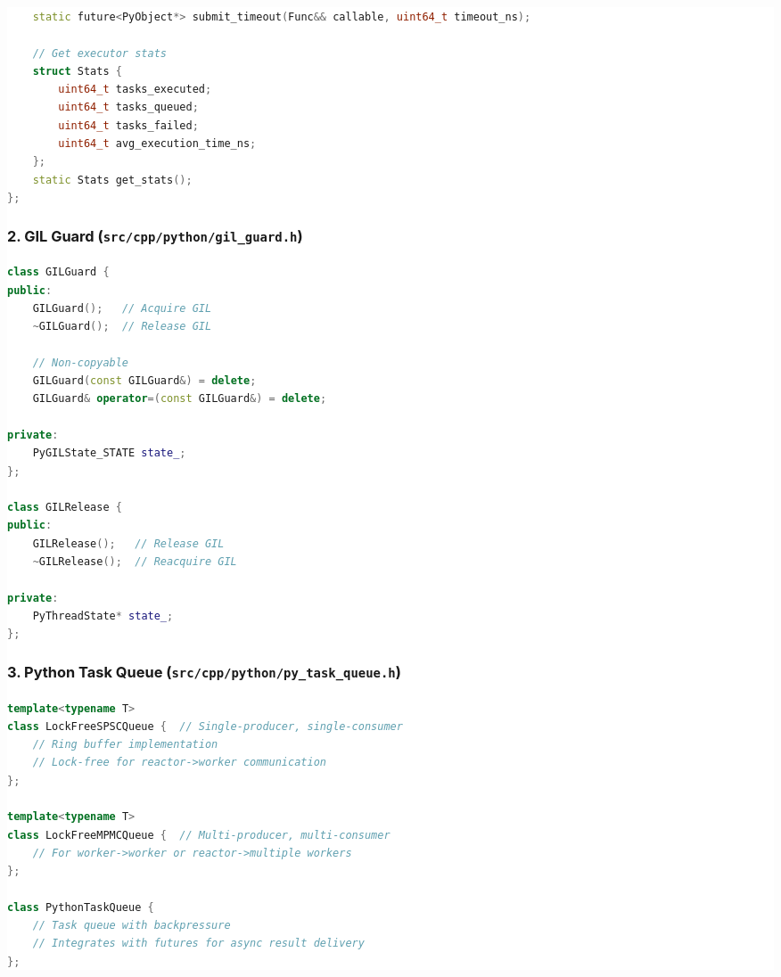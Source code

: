 ```cpp
    static future<PyObject*> submit_timeout(Func&& callable, uint64_t timeout_ns);
    
    // Get executor stats
    struct Stats {
        uint64_t tasks_executed;
        uint64_t tasks_queued;
        uint64_t tasks_failed;
        uint64_t avg_execution_time_ns;
    };
    static Stats get_stats();
};
```

### 2. GIL Guard (`src/cpp/python/gil_guard.h`)

```cpp
class GILGuard {
public:
    GILGuard();   // Acquire GIL
    ~GILGuard();  // Release GIL
    
    // Non-copyable
    GILGuard(const GILGuard&) = delete;
    GILGuard& operator=(const GILGuard&) = delete;
    
private:
    PyGILState_STATE state_;
};

class GILRelease {
public:
    GILRelease();   // Release GIL
    ~GILRelease();  // Reacquire GIL
    
private:
    PyThreadState* state_;
};
```

### 3. Python Task Queue (`src/cpp/python/py_task_queue.h`)

```cpp
template<typename T>
class LockFreeSPSCQueue {  // Single-producer, single-consumer
    // Ring buffer implementation
    // Lock-free for reactor->worker communication
};

template<typename T>
class LockFreeMPMCQueue {  // Multi-producer, multi-consumer
    // For worker->worker or reactor->multiple workers
};

class PythonTaskQueue {
    // Task queue with backpressure
    // Integrates with futures for async result delivery
};
```
